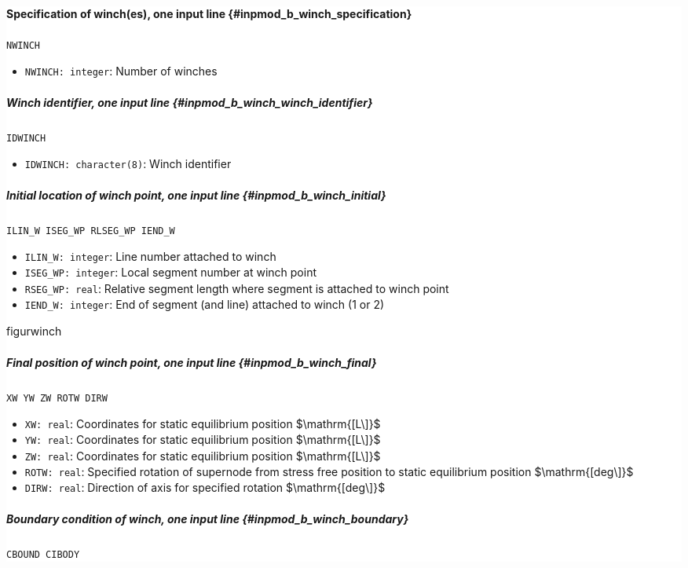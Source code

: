 


#### Specification of winch(es), one input line {#inpmod_b_winch_specification}

~~~
NWINCH
~~~

- `NWINCH: integer`: Number of winches




##### Winch identifier, one input line {#inpmod_b_winch_winch_identifier}

~~~
IDWINCH
~~~

- `IDWINCH: character(8)`: Winch identifier




##### Initial location of winch point, one input line {#inpmod_b_winch_initial}

~~~
ILIN_W ISEG_WP RLSEG_WP IEND_W
~~~

- `ILIN_W: integer`: Line number attached to winch
- `ISEG_WP: integer`: Local segment number at winch point
- `RSEG_WP: real`: Relative segment length where segment is attached to winch point
- `IEND_W: integer`: End of segment (and line) attached to winch (1 or 2)

figurwinch


##### Final position of winch point, one input line {#inpmod_b_winch_final}

~~~
XW YW ZW ROTW DIRW
~~~

- `XW: real`: Coordinates for static equilibrium position $\mathrm{[L\]}$
- `YW: real`: Coordinates for static equilibrium position $\mathrm{[L\]}$
- `ZW: real`: Coordinates for static equilibrium position $\mathrm{[L\]}$
- `ROTW: real`: Specified rotation of supernode from stress free position to static equilibrium position $\mathrm{[deg\]}$
- `DIRW: real`: Direction of axis for specified rotation $\mathrm{[deg\]}$




##### Boundary condition of winch, one input line {#inpmod_b_winch_boundary}

~~~
CBOUND CIBODY
~~~
